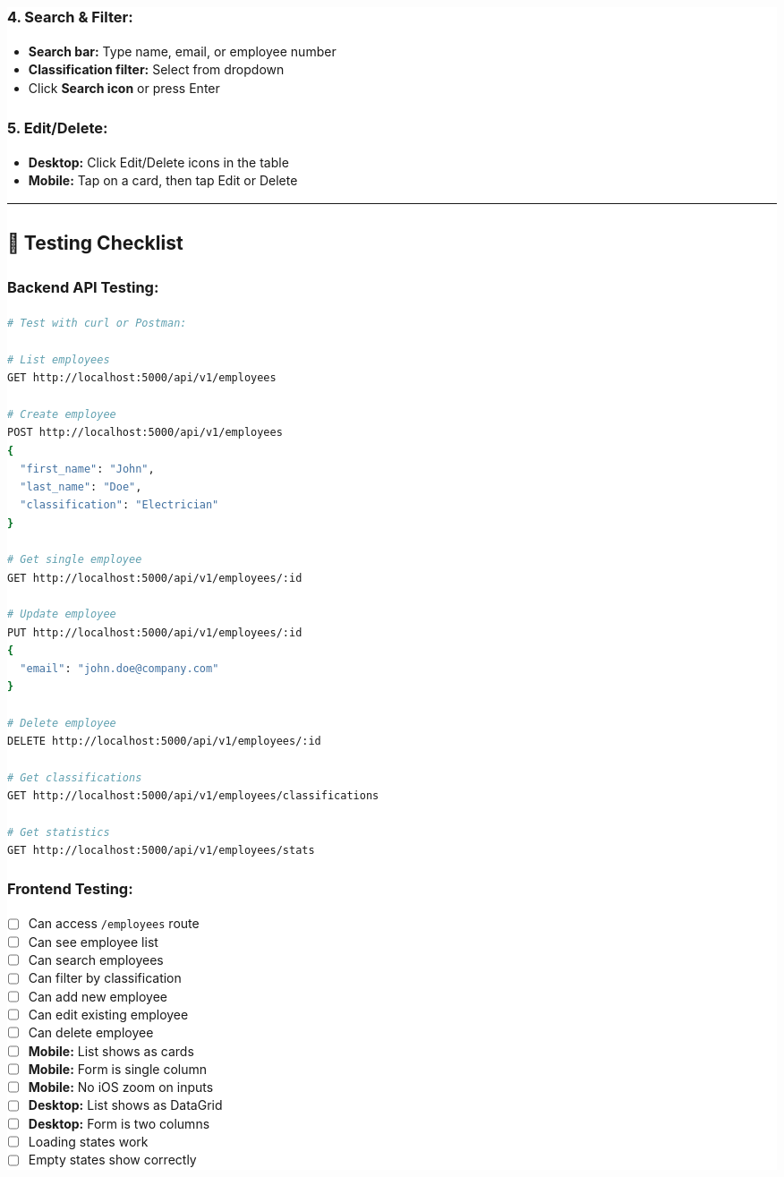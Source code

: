 ### 4. Search & Filter:
- **Search bar:** Type name, email, or employee number
- **Classification filter:** Select from dropdown
- Click **Search icon** or press Enter

### 5. Edit/Delete:
- **Desktop:** Click Edit/Delete icons in the table
- **Mobile:** Tap on a card, then tap Edit or Delete

---

## 🧪 Testing Checklist

### Backend API Testing:
```bash
# Test with curl or Postman:

# List employees
GET http://localhost:5000/api/v1/employees

# Create employee
POST http://localhost:5000/api/v1/employees
{
  "first_name": "John",
  "last_name": "Doe",
  "classification": "Electrician"
}

# Get single employee
GET http://localhost:5000/api/v1/employees/:id

# Update employee
PUT http://localhost:5000/api/v1/employees/:id
{
  "email": "john.doe@company.com"
}

# Delete employee
DELETE http://localhost:5000/api/v1/employees/:id

# Get classifications
GET http://localhost:5000/api/v1/employees/classifications

# Get statistics
GET http://localhost:5000/api/v1/employees/stats
```

### Frontend Testing:
- [ ] Can access `/employees` route
- [ ] Can see employee list
- [ ] Can search employees
- [ ] Can filter by classification
- [ ] Can add new employee
- [ ] Can edit existing employee
- [ ] Can delete employee
- [ ] **Mobile:** List shows as cards
- [ ] **Mobile:** Form is single column
- [ ] **Mobile:** No iOS zoom on inputs
- [ ] **Desktop:** List shows as DataGrid
- [ ] **Desktop:** Form is two columns
- [ ] Loading states work
- [ ] Empty states show correctly
